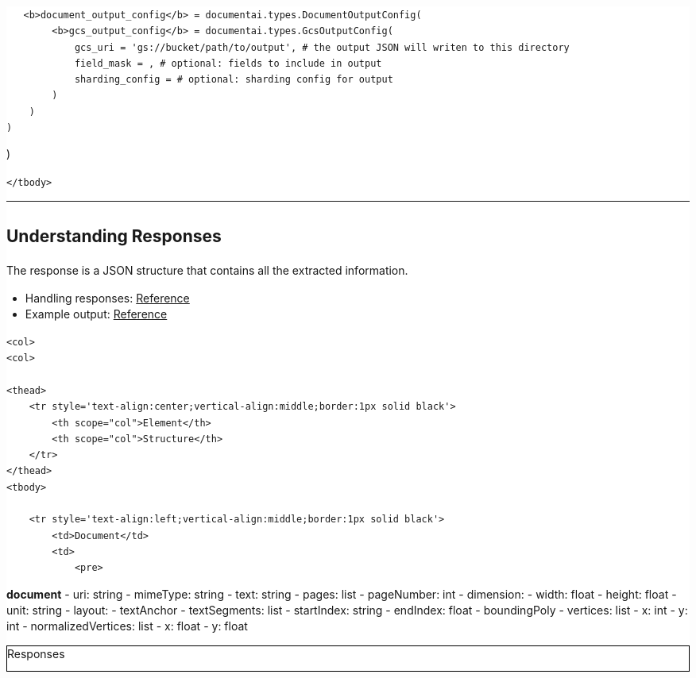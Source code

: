        <b>document_output_config</b> = documentai.types.DocumentOutputConfig(
            <b>gcs_output_config</b> = documentai.types.GcsOutputConfig(
                gcs_uri = 'gs://bucket/path/to/output', # the output JSON will writen to this directory
                field_mask = , # optional: fields to include in output
                sharding_config = # optional: sharding config for output
            )
        )
    )
)
                </pre>
            </td>
        </tr>     

    </tbody>
</table>

---
## Understanding Responses

The response is a JSON structure that contains all the extracted information.  

- Handling responses: [Reference](https://cloud.google.com/document-ai/docs/handle-response)
- Example output: [Reference](https://cloud.google.com/document-ai/docs/output)


<table style='text-align:left;vertical-align:middle;border:1px solid black' width="90%" cellpadding="1" cellspacing="0">
    <caption>Responses</caption>

    <col>
    <col>

    <thead>
        <tr style='text-align:center;vertical-align:middle;border:1px solid black'>
            <th scope="col">Element</th>
            <th scope="col">Structure</th>
        </tr>
    </thead>
    <tbody>

        <tr style='text-align:left;vertical-align:middle;border:1px solid black'>
            <td>Document</td>
            <td>
                <pre>
<b>document</b>
    - uri: string
    - mimeType: string
    - text: string
    - pages: list
        - pageNumber: int
        - dimension:
            - width: float
            - height: float
            - unit: string
        - layout: 
            - textAnchor
                - textSegments: list
                    - startIndex: string
                    - endIndex: float
            - boundingPoly
                - vertices: list
                    - x: int
                    - y: int
                - normalizedVertices: list
                    - x: float
                    - y: float